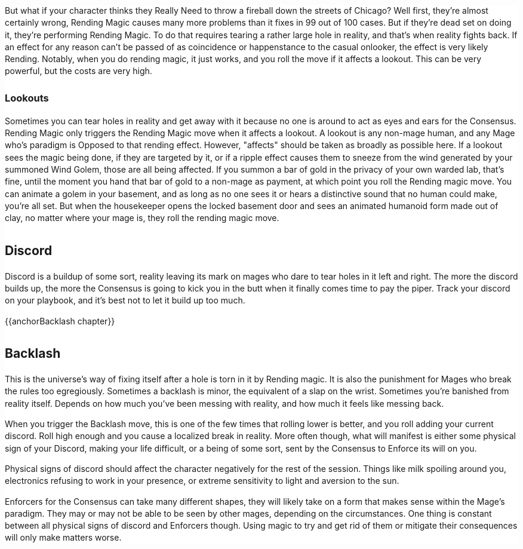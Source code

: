 But what if your character thinks they Really Need to throw a fireball down the streets of Chicago? Well first, they’re almost certainly wrong, Rending Magic causes many more problems than it fixes in 99 out of 100 cases. But if they’re dead set on doing it, they’re performing Rending Magic. To do that requires tearing a rather large hole in reality, and that’s when reality fights back. If an effect for any reason can’t be passed of as coincidence or happenstance to the casual onlooker, the effect is very likely Rending. Notably, when you do rending magic, it just works, and you roll the move if it affects a lookout. This can be very powerful, but the costs are very high.

### Lookouts

Sometimes you can tear holes in reality and get away with it because no one is around to act as eyes and ears for the Consensus. Rending Magic only triggers the Rending Magic move when it affects a lookout. A lookout is any non-mage human, and any Mage who’s paradigm is Opposed to that rending effect. However, "affects" should be taken as broadly as possible here. If a lookout sees the magic being done, if they are targeted by it, or if a ripple effect causes them to sneeze from the wind generated by your summoned Wind Golem, those are all being affected. If you summon a bar of gold in the privacy of your own warded lab, that’s fine, until the moment you hand that bar of gold to a non-mage as payment, at which point you roll the Rending magic move. You can animate a golem in your basement, and as long as no one sees it or hears a distinctive sound that no human could make, you’re all set. But when the housekeeper opens the locked basement door and sees an animated humanoid form made out of clay, no matter where your mage is, they roll the rending magic move.

## Discord

Discord is a buildup of some sort, reality leaving its mark on mages who dare to tear holes in it left and right. The more the discord builds up, the more the Consensus is going to kick you in the butt when it finally comes time to pay the piper. Track your discord on your playbook, and it’s best not to let it build up too much.


{{anchorBacklash chapter}}

## Backlash

This is the universe’s way of fixing itself after a hole is torn in it by Rending magic. It is also the punishment for Mages who break the rules too egregiously. Sometimes a backlash is minor, the equivalent of a slap on the wrist. Sometimes you’re banished from reality itself. Depends on how much you’ve been messing with reality, and how much it feels like messing back.

When you trigger the Backlash move, this is one of the few times that rolling lower is better, and you roll adding your current discord. Roll high enough and you cause a localized break in reality. More often though, what will manifest is either some physical sign of your Discord, making your life difficult, or a being of some sort, sent by the Consensus to Enforce its will on you. 

Physical signs of discord should affect the character negatively for the rest of the session. Things like milk spoiling around you, electronics refusing to work in your presence, or extreme sensitivity to light and aversion to the sun. 

Enforcers for the Consensus can take many different shapes, they will likely take on a form that makes sense within the Mage’s paradigm. They may or may not be able to be seen by other mages, depending on the circumstances. One thing is constant between all physical signs of discord and Enforcers though. Using magic to try and get rid of them or mitigate their consequences will only make matters worse.
